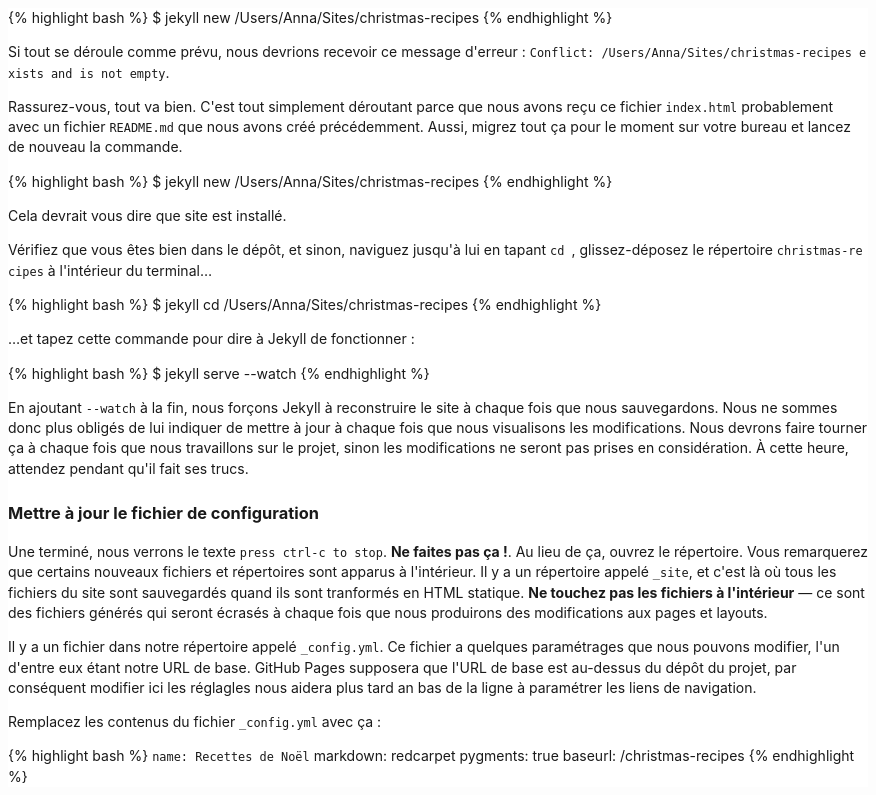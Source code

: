 {% highlight bash %}
$ jekyll new /Users/Anna/Sites/christmas-recipes
{% endhighlight %}

Si tout se déroule comme prévu, nous devrions recevoir ce message d'erreur : `Conflict: /Users/Anna/Sites/christmas-recipes exists and is not empty`.

Rassurez-vous, tout va bien. C'est tout simplement déroutant parce que nous avons reçu ce fichier `index.html` probablement avec un fichier `README.md` que nous avons créé précédemment. Aussi, migrez tout ça pour le moment sur votre bureau et lancez de nouveau la commande.

{% highlight bash %}
$ jekyll new /Users/Anna/Sites/christmas-recipes
{% endhighlight %}

Cela devrait vous dire que site est installé.

Vérifiez que vous êtes bien dans le dépôt, et sinon, naviguez jusqu'à lui en tapant `cd `, glissez-déposez le répertoire `christmas-recipes` à l'intérieur du terminal…

{% highlight bash %}
$ jekyll cd /Users/Anna/Sites/christmas-recipes
{% endhighlight %}

…et tapez cette commande pour dire à Jekyll de fonctionner :

{% highlight bash %}
$ jekyll serve --watch
{% endhighlight %}

En ajoutant `--watch` à la fin, nous forçons Jekyll à reconstruire le site à chaque fois que nous sauvegardons. 
Nous ne sommes donc plus obligés de lui indiquer de mettre à jour à chaque fois que nous visualisons les modifications. Nous devrons faire tourner ça à chaque fois que nous travaillons sur le projet, sinon les modifications ne seront pas prises en considération. 
À cette heure, attendez pendant qu'il fait ses trucs.

### Mettre à jour le fichier de configuration

Une terminé, nous verrons le texte `press ctrl-c to stop`. **Ne faites pas ça !**. 
Au lieu de ça, ouvrez le répertoire. Vous remarquerez que certains nouveaux fichiers et répertoires sont apparus à l'intérieur. 
Il y a un répertoire appelé `_site`, et c'est là où tous les fichiers du site sont sauvegardés quand ils sont tranformés en HTML statique. 
**Ne touchez pas les fichiers à l'intérieur** — ce sont des fichiers générés qui seront écrasés à chaque fois que nous produirons des modifications aux pages et layouts.

Il y a un fichier dans notre répertoire appelé `_config.yml`. Ce fichier a quelques paramétrages que nous pouvons modifier, l'un d'entre eux étant notre URL de base. GitHub Pages supposera que l'URL de base est au-dessus du dépôt du projet, par conséquent modifier ici les réglagles nous aidera plus tard an bas de la ligne à paramétrer les liens de navigation.

Remplacez les contenus du fichier `_config.yml` avec ça :

{% highlight bash %}
`name: Recettes de Noël`
markdown: redcarpet
pygments: true
baseurl: /christmas-recipes
{% endhighlight %}
